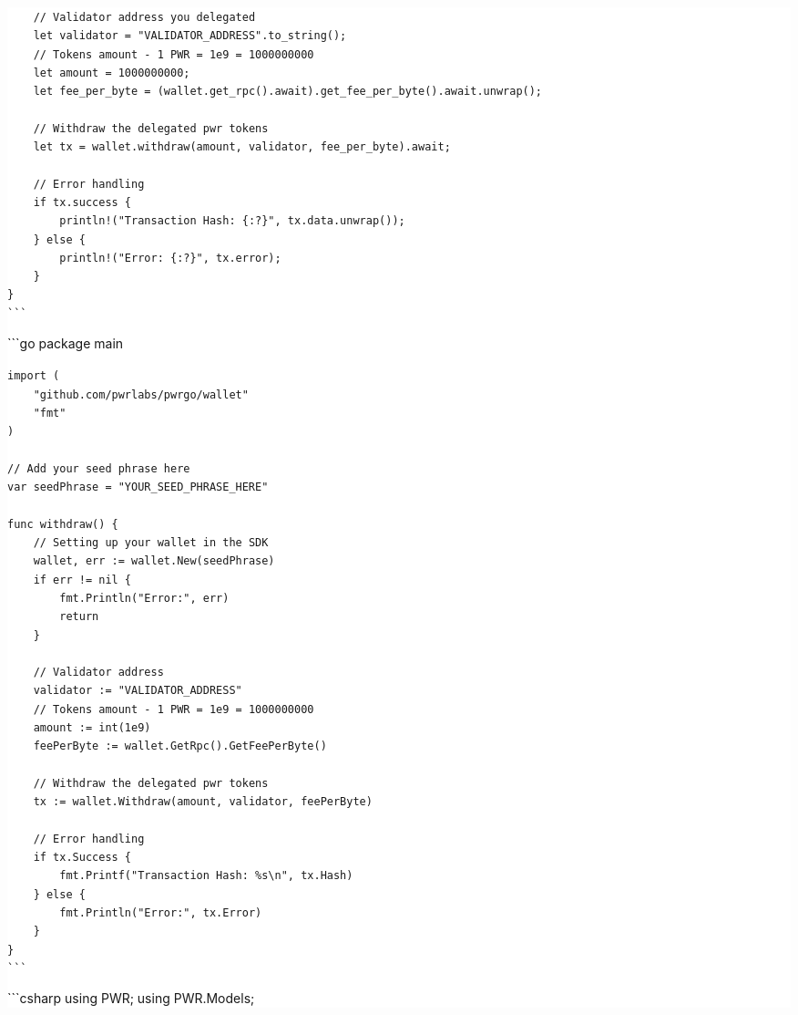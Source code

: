         // Validator address you delegated
        let validator = "VALIDATOR_ADDRESS".to_string();
        // Tokens amount - 1 PWR = 1e9 = 1000000000
        let amount = 1000000000;
        let fee_per_byte = (wallet.get_rpc().await).get_fee_per_byte().await.unwrap();

        // Withdraw the delegated pwr tokens
        let tx = wallet.withdraw(amount, validator, fee_per_byte).await;

        // Error handling
        if tx.success {
            println!("Transaction Hash: {:?}", tx.data.unwrap());
        } else {
            println!("Error: {:?}", tx.error);
        }
    }
    ```
</TabItem>
<TabItem value="go" label="Go">
    ```go
    package main

    import (
        "github.com/pwrlabs/pwrgo/wallet"
        "fmt"
    )

    // Add your seed phrase here
    var seedPhrase = "YOUR_SEED_PHRASE_HERE"

    func withdraw() {
        // Setting up your wallet in the SDK
        wallet, err := wallet.New(seedPhrase)
        if err != nil {
            fmt.Println("Error:", err)
            return
        }

        // Validator address
        validator := "VALIDATOR_ADDRESS"
        // Tokens amount - 1 PWR = 1e9 = 1000000000
        amount := int(1e9)
        feePerByte := wallet.GetRpc().GetFeePerByte()

        // Withdraw the delegated pwr tokens
        tx := wallet.Withdraw(amount, validator, feePerByte)

        // Error handling
        if tx.Success {
            fmt.Printf("Transaction Hash: %s\n", tx.Hash)
        } else {
            fmt.Println("Error:", tx.Error)
        }
    }
    ```
</TabItem>
<TabItem value="csharp" label="C#">
    ```csharp
    using PWR;
    using PWR.Models;

